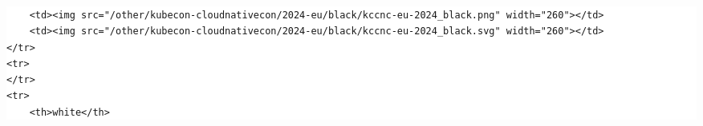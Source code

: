         <td><img src="/other/kubecon-cloudnativecon/2024-eu/black/kccnc-eu-2024_black.png" width="260"></td>
        <td><img src="/other/kubecon-cloudnativecon/2024-eu/black/kccnc-eu-2024_black.svg" width="260"></td>
    </tr>
    <tr>
    </tr>
    <tr>
        <th>white</th>